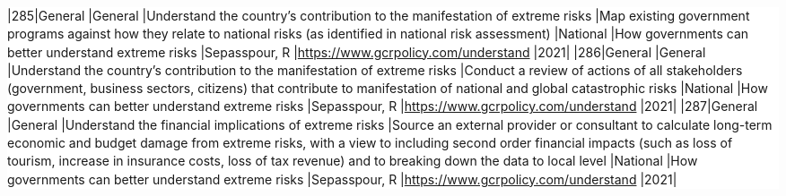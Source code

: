 |285|General      |General                |Understand the country’s contribution to the manifestation of extreme risks                                                                                                                                          |Map existing government programs against how they relate to national risks (as identified in national risk assessment)                                                                                                                                                                                                                                                                                                                                                                                                                                                                                                                                                                                                                                                                                                                                                                                                                                                                                                                                                    |National     |How governments can better understand extreme risks                                                                                  |Sepasspour, R                                                         |https://www.gcrpolicy.com/understand                                                                                                                                      |2021|
|286|General      |General                |Understand the country’s contribution to the manifestation of extreme risks                                                                                                                                          |Conduct a review of actions of all stakeholders (government, business sectors, citizens) that contribute to manifestation of national and global catastrophic risks                                                                                                                                                                                                                                                                                                                                                                                                                                                                                                                                                                                                                                                                                                                                                                                                                                                                                                       |National     |How governments can better understand extreme risks                                                                                  |Sepasspour, R                                                         |https://www.gcrpolicy.com/understand                                                                                                                                      |2021|
|287|General      |General                |Understand the financial implications of extreme risks                                                                                                                                                               |Source an external provider or consultant to calculate long-term economic and budget damage from extreme risks, with a view to including second order financial impacts (such as loss of tourism, increase in insurance costs, loss of tax revenue) and to breaking down the data to local level                                                                                                                                                                                                                                                                                                                                                                                                                                                                                                                                                                                                                                                                                                                                                                          |National     |How governments can better understand extreme risks                                                                                  |Sepasspour, R                                                         |https://www.gcrpolicy.com/understand                                                                                                                                      |2021|